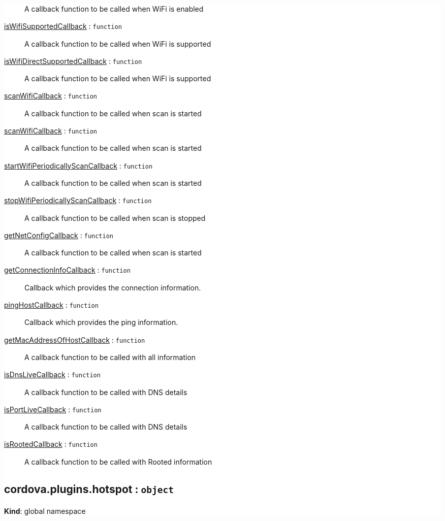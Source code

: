 <dd><p>A callback function to be called when WiFi is enabled</p>
</dd>
<dt><a href="#isWifiSupportedCallback">isWifiSupportedCallback</a> : <code>function</code></dt>
<dd><p>A callback function to be called when WiFi is supported</p>
</dd>
<dt><a href="#isWifiDirectSupportedCallback">isWifiDirectSupportedCallback</a> : <code>function</code></dt>
<dd><p>A callback function to be called when WiFi is supported</p>
</dd>
<dt><a href="#scanWifiCallback">scanWifiCallback</a> : <code>function</code></dt>
<dd><p>A callback function to be called when scan is started</p>
</dd>
<dt><a href="#scanWifiCallback">scanWifiCallback</a> : <code>function</code></dt>
<dd><p>A callback function to be called when scan is started</p>
</dd>
<dt><a href="#startWifiPeriodicallyScanCallback">startWifiPeriodicallyScanCallback</a> : <code>function</code></dt>
<dd><p>A callback function to be called when scan is started</p>
</dd>
<dt><a href="#stopWifiPeriodicallyScanCallback">stopWifiPeriodicallyScanCallback</a> : <code>function</code></dt>
<dd><p>A callback function to be called when scan is stopped</p>
</dd>
<dt><a href="#getNetConfigCallback">getNetConfigCallback</a> : <code>function</code></dt>
<dd><p>A callback function to be called when scan is started</p>
</dd>
<dt><a href="#getConnectionInfoCallback">getConnectionInfoCallback</a> : <code>function</code></dt>
<dd><p>Callback which provides the connection information.</p>
</dd>
<dt><a href="#pingHostCallback">pingHostCallback</a> : <code>function</code></dt>
<dd><p>Callback which provides the ping information.</p>
</dd>
<dt><a href="#getMacAddressOfHostCallback">getMacAddressOfHostCallback</a> : <code>function</code></dt>
<dd><p>A callback function to be called with all information</p>
</dd>
<dt><a href="#isDnsLiveCallback">isDnsLiveCallback</a> : <code>function</code></dt>
<dd><p>A callback function to be called with DNS details</p>
</dd>
<dt><a href="#isPortLiveCallback">isPortLiveCallback</a> : <code>function</code></dt>
<dd><p>A callback function to be called with DNS details</p>
</dd>
<dt><a href="#isRootedCallback">isRootedCallback</a> : <code>function</code></dt>
<dd><p>A callback function to be called with Rooted information</p>
</dd>
</dl>

<a name="cordova.plugins.hotspot"></a>

## cordova.plugins.hotspot : <code>object</code>
**Kind**: global namespace  
